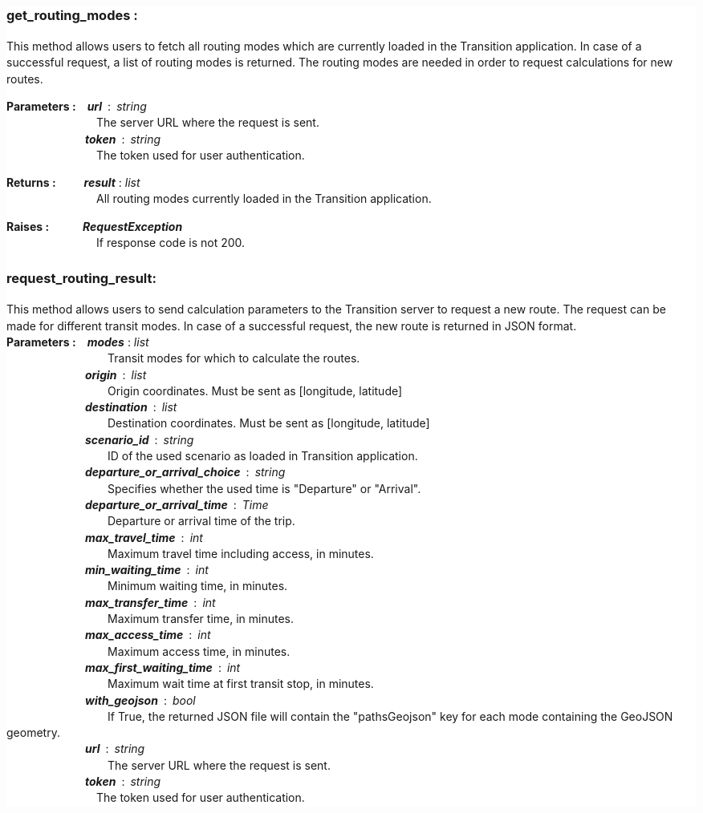 ### get_routing_modes :
This method allows users to fetch all routing modes which are currently loaded in the Transition application. In case of a successful request, a list of routing modes is returned. The routing modes are needed in order to request calculations for new routes.

**Parameters :**&emsp;***url***&ensp;:&ensp;*string*\
&emsp;&emsp;&emsp;&emsp;&emsp;&emsp;&emsp;&emsp;The server URL where the request is sent.\
&emsp;&emsp;&emsp;&emsp;&emsp;&emsp;&emsp;***token***&ensp;:&ensp;*string*\
&emsp;&emsp;&emsp;&emsp;&emsp;&emsp;&emsp;&emsp;The token used for user authentication.

**Returns :**&emsp;&emsp;&ensp;***result*** : *list*\
&emsp;&emsp;&emsp;&emsp;&emsp;&emsp;&emsp;&emsp;All routing modes currently loaded in the Transition application.

**Raises :**&emsp;**&emsp;**&emsp;***RequestException***\
&emsp;&emsp;&emsp;&emsp;&emsp;&emsp;&emsp;&emsp;If response code is not 200.

### request_routing_result:
This method allows users to send calculation parameters to the Transition server to request a new route. The request can be made for different transit modes. In case of a successful request, the new route is returned in JSON format.\
**Parameters :**&emsp;***modes*** : *list*\
&emsp;&emsp;&emsp;&emsp;&emsp;&emsp;&emsp;&emsp;&emsp;Transit modes for which to calculate the routes.\
&emsp;&emsp;&emsp;&emsp;&emsp;&emsp;&emsp;***origin***&ensp;:&ensp;*list* \
&emsp;&emsp;&emsp;&emsp;&emsp;&emsp;&emsp;&emsp;&emsp;Origin coordinates. Must be sent as [longitude, latitude]\
&emsp;&emsp;&emsp;&emsp;&emsp;&emsp;&emsp;***destination***&ensp;:&ensp;*list* \
&emsp;&emsp;&emsp;&emsp;&emsp;&emsp;&emsp;&emsp;&emsp;Destination coordinates. Must be sent as [longitude, latitude]\
&emsp;&emsp;&emsp;&emsp;&emsp;&emsp;&emsp;***scenario_id***&ensp;:&ensp;*string*\
&emsp;&emsp;&emsp;&emsp;&emsp;&emsp;&emsp;&emsp;&emsp;ID of the used scenario as loaded in Transition application.\
&emsp;&emsp;&emsp;&emsp;&emsp;&emsp;&emsp;***departure_or_arrival_choice***&ensp;:&ensp;*string*\
&emsp;&emsp;&emsp;&emsp;&emsp;&emsp;&emsp;&emsp;&emsp;Specifies whether the used time is "Departure" or "Arrival".\
&emsp;&emsp;&emsp;&emsp;&emsp;&emsp;&emsp;***departure_or_arrival_time***&ensp;:&ensp;*Time*\
&emsp;&emsp;&emsp;&emsp;&emsp;&emsp;&emsp;&emsp;&emsp;Departure or arrival time of the trip.\
&emsp;&emsp;&emsp;&emsp;&emsp;&emsp;&emsp;***max_travel_time***&ensp;:&ensp;*int*\
&emsp;&emsp;&emsp;&emsp;&emsp;&emsp;&emsp;&emsp;&emsp;Maximum travel time including access, in minutes.\
&emsp;&emsp;&emsp;&emsp;&emsp;&emsp;&emsp;***min_waiting_time***&ensp;:&ensp;*int*\
&emsp;&emsp;&emsp;&emsp;&emsp;&emsp;&emsp;&emsp;&emsp;Minimum waiting time, in minutes.\
&emsp;&emsp;&emsp;&emsp;&emsp;&emsp;&emsp;***max_transfer_time***&ensp;:&ensp;*int*\
&emsp;&emsp;&emsp;&emsp;&emsp;&emsp;&emsp;&emsp;&emsp;Maximum transfer time, in minutes.\
&emsp;&emsp;&emsp;&emsp;&emsp;&emsp;&emsp;***max_access_time***&ensp;:&ensp;*int*\
&emsp;&emsp;&emsp;&emsp;&emsp;&emsp;&emsp;&emsp;&emsp;Maximum access time, in minutes.\
&emsp;&emsp;&emsp;&emsp;&emsp;&emsp;&emsp;***max_first_waiting_time***&ensp;:&ensp;*int*\
&emsp;&emsp;&emsp;&emsp;&emsp;&emsp;&emsp;&emsp;&emsp;Maximum wait time at first transit stop, in minutes.\
&emsp;&emsp;&emsp;&emsp;&emsp;&emsp;&emsp;***with_geojson***&ensp;:&ensp;*bool*\
&emsp;&emsp;&emsp;&emsp;&emsp;&emsp;&emsp;&emsp;&emsp;If True, the returned JSON file will contain the "pathsGeojson" key for each mode containing the GeoJSON geometry.\
&emsp;&emsp;&emsp;&emsp;&emsp;&emsp;&emsp;***url***&ensp;:&ensp;*string*\
&emsp;&emsp;&emsp;&emsp;&emsp;&emsp;&emsp;&emsp;&emsp;The server URL where the request is sent.\
&emsp;&emsp;&emsp;&emsp;&emsp;&emsp;&emsp;***token***&ensp;:&ensp;*string*\
&emsp;&emsp;&emsp;&emsp;&emsp;&emsp;&emsp;&emsp;The token used for user authentication. 
